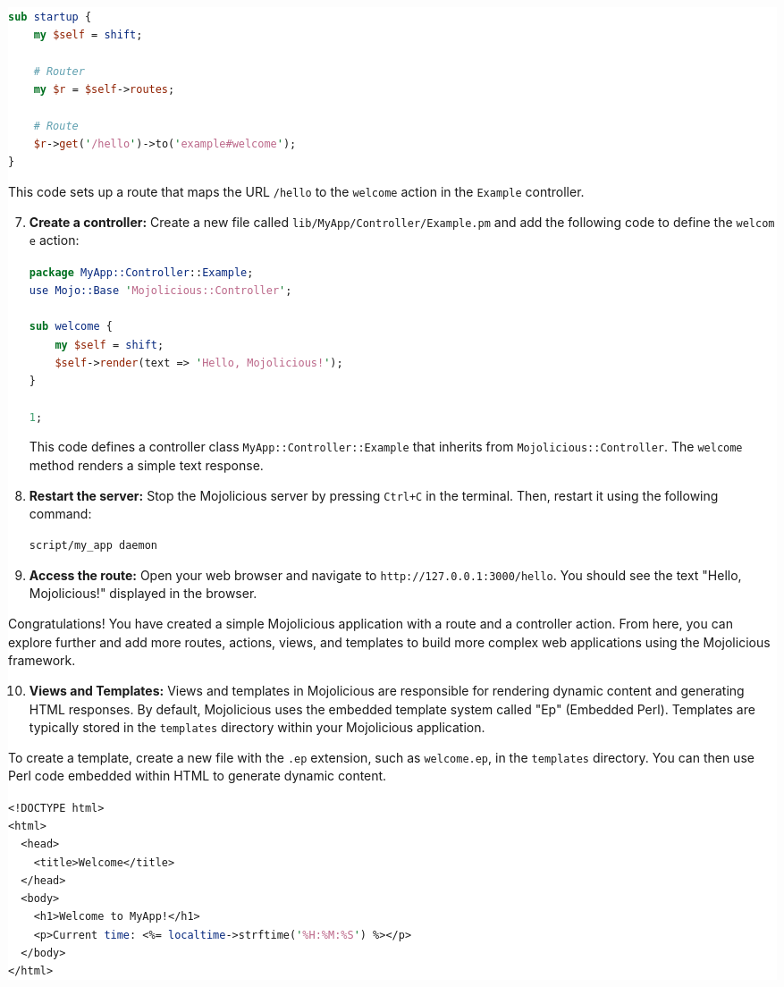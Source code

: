    ```perl
   sub startup {
       my $self = shift;

       # Router
       my $r = $self->routes;

       # Route
       $r->get('/hello')->to('example#welcome');
   }
   ```

   This code sets up a route that maps the URL `/hello` to the `welcome` action in the `Example` controller.

7. **Create a controller:** Create a new file called `lib/MyApp/Controller/Example.pm` and add the following code to define the `welcome` action:

   ```perl
   package MyApp::Controller::Example;
   use Mojo::Base 'Mojolicious::Controller';

   sub welcome {
       my $self = shift;
       $self->render(text => 'Hello, Mojolicious!');
   }

   1;
   ```

   This code defines a controller class `MyApp::Controller::Example` that inherits from `Mojolicious::Controller`. The `welcome` method renders a simple text response.

8. **Restart the server:** Stop the Mojolicious server by pressing `Ctrl+C` in the terminal. Then, restart it using the following command:

   ```bash
   script/my_app daemon
   ```

9. **Access the route:** Open your web browser and navigate to `http://127.0.0.1:3000/hello`. You should see the text "Hello, Mojolicious!" displayed in the browser.

Congratulations! You have created a simple Mojolicious application with a route and a controller action. From here, you can explore further and add more routes, actions, views, and templates to build more complex web applications using the Mojolicious framework.

10. **Views and Templates:** Views and templates in Mojolicious are responsible for rendering dynamic content and generating HTML responses. By default, Mojolicious uses the embedded template system called "Ep" (Embedded Perl). Templates are typically stored in the `templates` directory within your Mojolicious application.

   To create a template, create a new file with the `.ep` extension, such as `welcome.ep`, in the `templates` directory. You can then use Perl code embedded within HTML to generate dynamic content.

   ```perl
   <!DOCTYPE html>
   <html>
     <head>
       <title>Welcome</title>
     </head>
     <body>
       <h1>Welcome to MyApp!</h1>
       <p>Current time: <%= localtime->strftime('%H:%M:%S') %></p>
     </body>
   </html>
   ```
